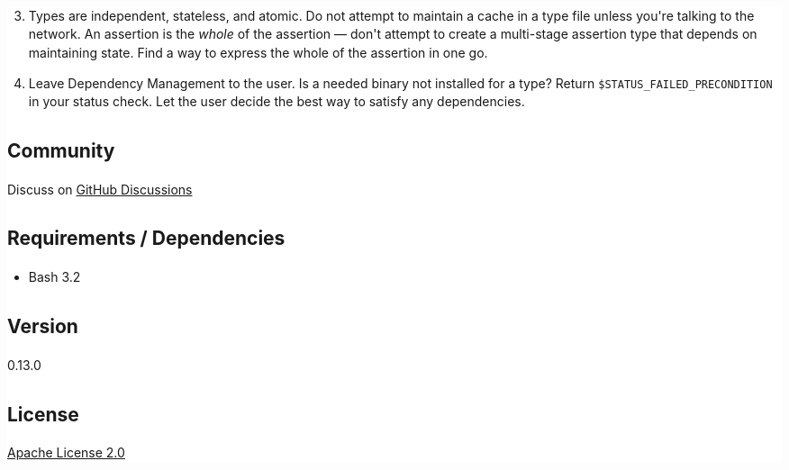 3. Types are independent, stateless, and atomic. Do not attempt to maintain a
   cache in a type file unless you're talking to the network. An assertion is
   the *whole* of the assertion — don't attempt to create a multi-stage
   assertion type that depends on maintaining state. Find a way to express the
   whole of the assertion in one go.

4. Leave Dependency Management to the user. Is a needed binary not installed for
   a type? Return `$STATUS_FAILED_PRECONDITION` in your status check. Let the
   user decide the best way to satisfy any dependencies.

## Community

Discuss on [GitHub Discussions](https://github.com/borksh/bork/discussions)

## Requirements / Dependencies

* Bash 3.2

## Version

0.13.0

## License

[Apache License 2.0](LICENSE)
